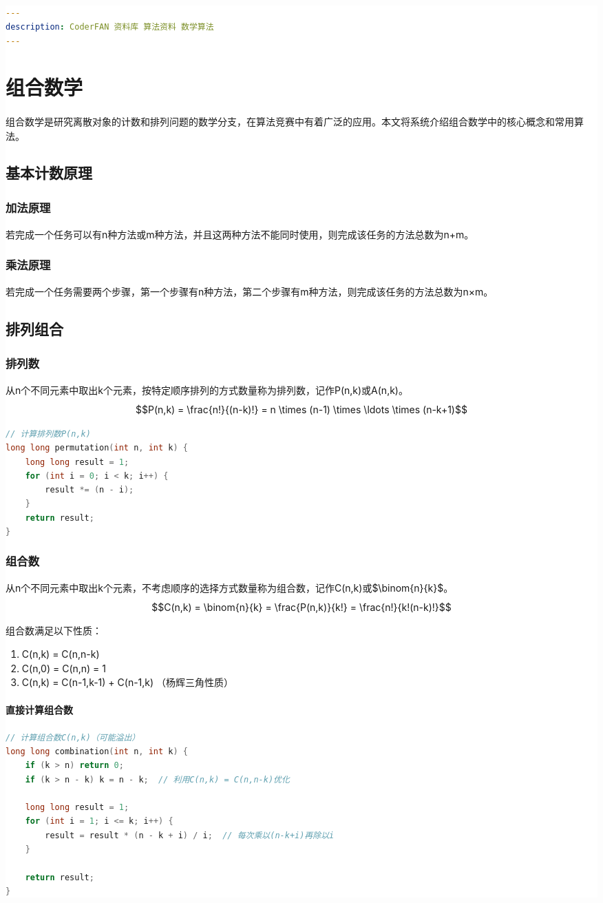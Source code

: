 ```yaml
---
description: CoderFAN 资料库 算法资料 数学算法
---
```


# 组合数学

组合数学是研究离散对象的计数和排列问题的数学分支，在算法竞赛中有着广泛的应用。本文将系统介绍组合数学中的核心概念和常用算法。

## 基本计数原理

### 加法原理

若完成一个任务可以有n种方法或m种方法，并且这两种方法不能同时使用，则完成该任务的方法总数为n+m。

### 乘法原理

若完成一个任务需要两个步骤，第一个步骤有n种方法，第二个步骤有m种方法，则完成该任务的方法总数为n×m。

## 排列组合

### 排列数

从n个不同元素中取出k个元素，按特定顺序排列的方式数量称为排列数，记作P(n,k)或A(n,k)。
$$P(n,k) = \frac{n!}{(n-k)!} = n \times (n-1) \times \ldots \times (n-k+1)$$

```cpp
// 计算排列数P(n,k)
long long permutation(int n, int k) {
    long long result = 1;
    for (int i = 0; i < k; i++) {
        result *= (n - i);
    }
    return result;
}
```

### 组合数

从n个不同元素中取出k个元素，不考虑顺序的选择方式数量称为组合数，记作C(n,k)或$\binom{n}{k}$。
$$C(n,k) = \binom{n}{k} = \frac{P(n,k)}{k!} = \frac{n!}{k!(n-k)!}$$

组合数满足以下性质：
1. C(n,k) = C(n,n-k)
2. C(n,0) = C(n,n) = 1
3. C(n,k) = C(n-1,k-1) + C(n-1,k) （杨辉三角性质）

#### 直接计算组合数

```cpp
// 计算组合数C(n,k)（可能溢出）
long long combination(int n, int k) {
    if (k > n) return 0;
    if (k > n - k) k = n - k;  // 利用C(n,k) = C(n,n-k)优化
    
    long long result = 1;
    for (int i = 1; i <= k; i++) {
        result = result * (n - k + i) / i;  // 每次乘以(n-k+i)再除以i
    }
    
    return result;
}
```
